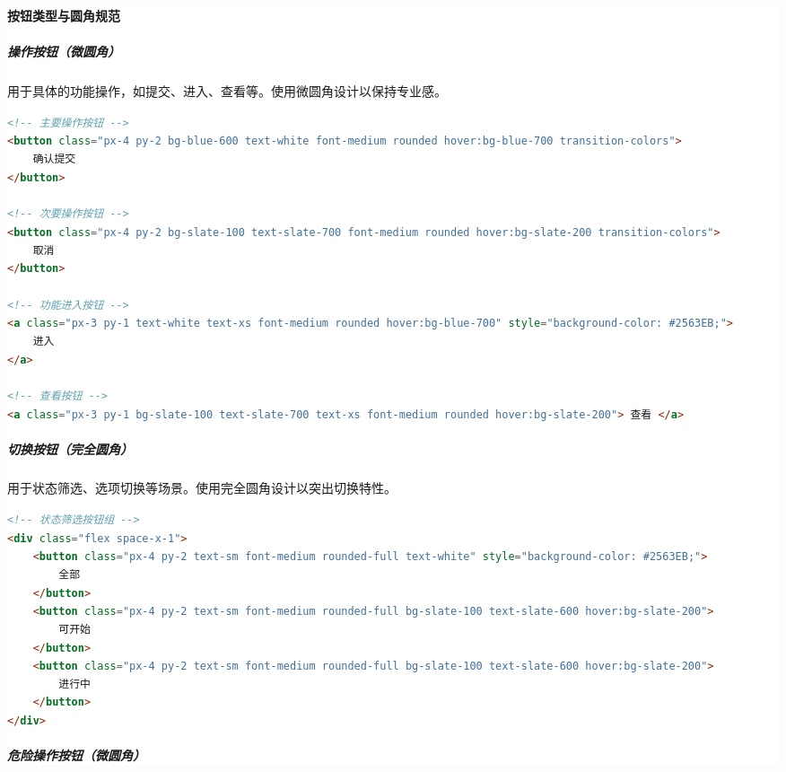 #### 按钮类型与圆角规范

##### 操作按钮（微圆角）

用于具体的功能操作，如提交、进入、查看等。使用微圆角设计以保持专业感。

```html
<!-- 主要操作按钮 -->
<button class="px-4 py-2 bg-blue-600 text-white font-medium rounded hover:bg-blue-700 transition-colors">
	确认提交
</button>

<!-- 次要操作按钮 -->
<button class="px-4 py-2 bg-slate-100 text-slate-700 font-medium rounded hover:bg-slate-200 transition-colors">
	取消
</button>

<!-- 功能进入按钮 -->
<a class="px-3 py-1 text-white text-xs font-medium rounded hover:bg-blue-700" style="background-color: #2563EB;">
	进入
</a>

<!-- 查看按钮 -->
<a class="px-3 py-1 bg-slate-100 text-slate-700 text-xs font-medium rounded hover:bg-slate-200"> 查看 </a>
```

##### 切换按钮（完全圆角）

用于状态筛选、选项切换等场景。使用完全圆角设计以突出切换特性。

```html
<!-- 状态筛选按钮组 -->
<div class="flex space-x-1">
	<button class="px-4 py-2 text-sm font-medium rounded-full text-white" style="background-color: #2563EB;">
		全部
	</button>
	<button class="px-4 py-2 text-sm font-medium rounded-full bg-slate-100 text-slate-600 hover:bg-slate-200">
		可开始
	</button>
	<button class="px-4 py-2 text-sm font-medium rounded-full bg-slate-100 text-slate-600 hover:bg-slate-200">
		进行中
	</button>
</div>
```

##### 危险操作按钮（微圆角）

